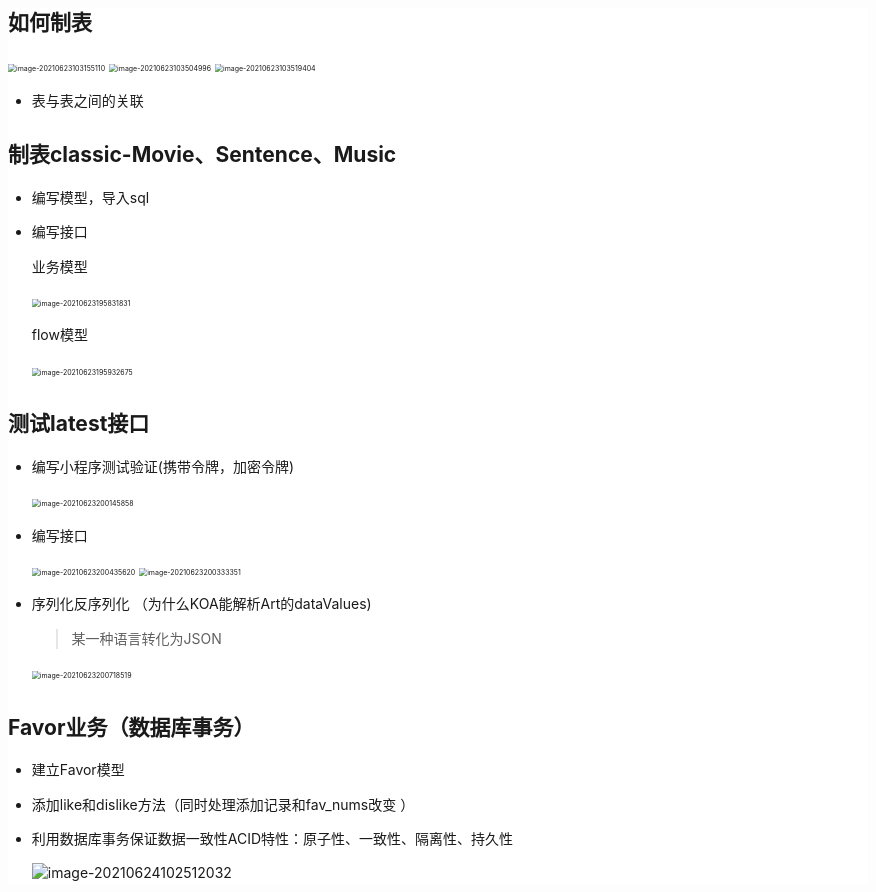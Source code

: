 ## 如何制表

<img src="C:\Users\Skinner\AppData\Roaming\Typora\typora-user-images\image-20210623103155110.png" alt="image-20210623103155110" style="zoom:50%;" />

<img src="C:\Users\Skinner\AppData\Roaming\Typora\typora-user-images\image-20210623103504996.png" alt="image-20210623103504996" style="zoom:50%;" />

<img src="C:\Users\Skinner\AppData\Roaming\Typora\typora-user-images\image-20210623103519404.png" alt="image-20210623103519404" style="zoom:50%;" />



- 表与表之间的关联

## 制表classic-Movie、Sentence、Music

- 编写模型，导入sql

- 编写接口

  业务模型

  <img src="C:\Users\Skinner\AppData\Roaming\Typora\typora-user-images\image-20210623195831831.png" alt="image-20210623195831831" style="zoom:50%;" />

  flow模型

  <img src="C:\Users\Skinner\AppData\Roaming\Typora\typora-user-images\image-20210623195932675.png" alt="image-20210623195932675" style="zoom:50%;" />

## 测试latest接口

- 编写小程序测试验证(携带令牌，加密令牌)

  <img src="C:\Users\Skinner\AppData\Roaming\Typora\typora-user-images\image-20210623200145858.png" alt="image-20210623200145858" style="zoom:50%;" />

- 编写接口

  <img src="C:\Users\Skinner\AppData\Roaming\Typora\typora-user-images\image-20210623200435620.png" alt="image-20210623200435620" style="zoom:50%;" />

  <img src="C:\Users\Skinner\AppData\Roaming\Typora\typora-user-images\image-20210623200333351.png" alt="image-20210623200333351" style="zoom:50%;" />

- 序列化反序列化 （为什么KOA能解析Art的dataValues)

  > 某一种语言转化为JSON

  <img src="C:\Users\Skinner\AppData\Roaming\Typora\typora-user-images\image-20210623200718519.png" alt="image-20210623200718519" style="zoom:50%;" />

## Favor业务（数据库事务）

- 建立Favor模型

- 添加like和dislike方法（同时处理添加记录和fav_nums改变 ）

- 利用数据库事务保证数据一致性ACID特性：原子性、一致性、隔离性、持久性

  ![image-20210624102512032](C:\Users\Skinner\AppData\Roaming\Typora\typora-user-images\image-20210624102512032.png)
  